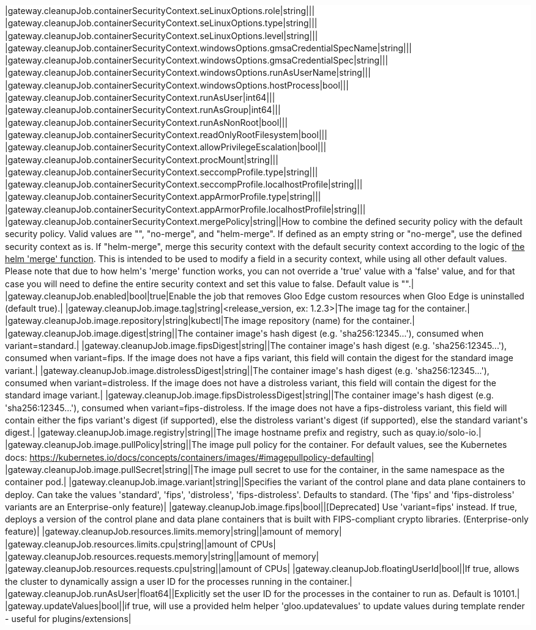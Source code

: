 |gateway.cleanupJob.containerSecurityContext.seLinuxOptions.role|string|||
|gateway.cleanupJob.containerSecurityContext.seLinuxOptions.type|string|||
|gateway.cleanupJob.containerSecurityContext.seLinuxOptions.level|string|||
|gateway.cleanupJob.containerSecurityContext.windowsOptions.gmsaCredentialSpecName|string|||
|gateway.cleanupJob.containerSecurityContext.windowsOptions.gmsaCredentialSpec|string|||
|gateway.cleanupJob.containerSecurityContext.windowsOptions.runAsUserName|string|||
|gateway.cleanupJob.containerSecurityContext.windowsOptions.hostProcess|bool|||
|gateway.cleanupJob.containerSecurityContext.runAsUser|int64|||
|gateway.cleanupJob.containerSecurityContext.runAsGroup|int64|||
|gateway.cleanupJob.containerSecurityContext.runAsNonRoot|bool|||
|gateway.cleanupJob.containerSecurityContext.readOnlyRootFilesystem|bool|||
|gateway.cleanupJob.containerSecurityContext.allowPrivilegeEscalation|bool|||
|gateway.cleanupJob.containerSecurityContext.procMount|string|||
|gateway.cleanupJob.containerSecurityContext.seccompProfile.type|string|||
|gateway.cleanupJob.containerSecurityContext.seccompProfile.localhostProfile|string|||
|gateway.cleanupJob.containerSecurityContext.appArmorProfile.type|string|||
|gateway.cleanupJob.containerSecurityContext.appArmorProfile.localhostProfile|string|||
|gateway.cleanupJob.containerSecurityContext.mergePolicy|string||How to combine the defined security policy with the default security policy. Valid values are "", "no-merge", and "helm-merge". If defined as an empty string or "no-merge", use the defined security context as is.  If "helm-merge", merge this security context with the default security context according to the logic of [the helm 'merge' function](https://helm.sh/docs/chart_template_guide/function_list/#merge-mustmerge). This is intended to be used to modify a field in a security context, while using all other default values. Please note that due to how helm's 'merge' function works, you can not override a 'true' value with a 'false' value, and for that case you will need to define the entire security context and set this value to false. Default value is "".|
|gateway.cleanupJob.enabled|bool|true|Enable the job that removes Gloo Edge custom resources when Gloo Edge is uninstalled (default true).|
|gateway.cleanupJob.image.tag|string|<release_version, ex: 1.2.3>|The image tag for the container.|
|gateway.cleanupJob.image.repository|string|kubectl|The image repository (name) for the container.|
|gateway.cleanupJob.image.digest|string||The container image's hash digest (e.g. 'sha256:12345...'), consumed when variant=standard.|
|gateway.cleanupJob.image.fipsDigest|string||The container image's hash digest (e.g. 'sha256:12345...'), consumed when variant=fips. If the image does not have a fips variant, this field will contain the digest for the standard image variant.|
|gateway.cleanupJob.image.distrolessDigest|string||The container image's hash digest (e.g. 'sha256:12345...'), consumed when variant=distroless. If the image does not have a distroless variant, this field will contain the digest for the standard image variant.|
|gateway.cleanupJob.image.fipsDistrolessDigest|string||The container image's hash digest (e.g. 'sha256:12345...'), consumed when variant=fips-distroless. If the image does not have a fips-distroless variant, this field will contain either the fips variant's digest (if supported), else the distroless variant's digest (if supported), else the standard variant's digest.|
|gateway.cleanupJob.image.registry|string||The image hostname prefix and registry, such as quay.io/solo-io.|
|gateway.cleanupJob.image.pullPolicy|string||The image pull policy for the container. For default values, see the Kubernetes docs: https://kubernetes.io/docs/concepts/containers/images/#imagepullpolicy-defaulting|
|gateway.cleanupJob.image.pullSecret|string||The image pull secret to use for the container, in the same namespace as the container pod.|
|gateway.cleanupJob.image.variant|string||Specifies the variant of the control plane and data plane containers to deploy. Can take the values 'standard', 'fips', 'distroless', 'fips-distroless'. Defaults to standard. (The 'fips' and 'fips-distroless' variants are an Enterprise-only feature)|
|gateway.cleanupJob.image.fips|bool||[Deprecated] Use 'variant=fips' instead. If true, deploys a version of the control plane and data plane containers that is built with FIPS-compliant crypto libraries. (Enterprise-only feature)|
|gateway.cleanupJob.resources.limits.memory|string||amount of memory|
|gateway.cleanupJob.resources.limits.cpu|string||amount of CPUs|
|gateway.cleanupJob.resources.requests.memory|string||amount of memory|
|gateway.cleanupJob.resources.requests.cpu|string||amount of CPUs|
|gateway.cleanupJob.floatingUserId|bool||If true, allows the cluster to dynamically assign a user ID for the processes running in the container.|
|gateway.cleanupJob.runAsUser|float64||Explicitly set the user ID for the processes in the container to run as. Default is 10101.|
|gateway.updateValues|bool||if true, will use a provided helm helper 'gloo.updatevalues' to update values during template render - useful for plugins/extensions|